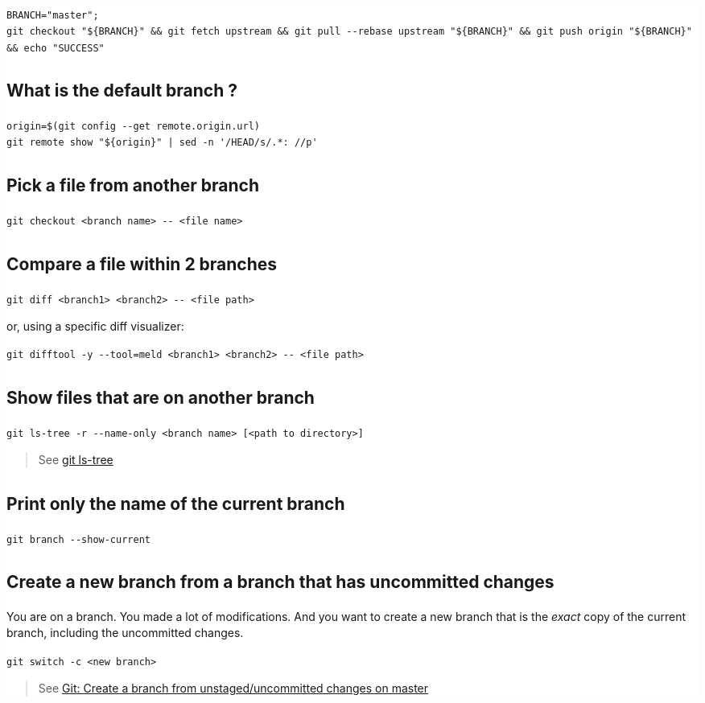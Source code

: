 ```shell
BRANCH="master";
git checkout "${BRANCH}" && git fetch upstream && git pull --rebase upstream "${BRANCH}" && git push origin "${BRANCH}" && echo "SUCCESS"
```

## What is the default branch ?

```shell
origin=$(git config --get remote.origin.url)
git remote show "${origin}" | sed -n '/HEAD/s/.*: //p'
```


## Pick a file from another branch

```shell
git checkout <branch name> -- <file name>
```

## Compare a file within 2 branches

    git diff <branch1> <branch2> -- <file path>

or, using a specific diff visualizer:

    git difftool -y --tool=meld <branch1> <branch2> -- <file path>

## Show files that are on another branch

    git ls-tree -r --name-only <branch name> [<path to directory>]

> See [git ls-tree](https://git-scm.com/docs/git-ls-tree)

## Print only the name of the current branch

```shell
git branch --show-current
```

## Create a new branch from a branch that has uncommitted changes

You are on a branch. You made a lot of modifications. And you want to create a new branch that is the _exact_ copy of the current branch, including the uncommitted changes. 

    git switch -c <new branch>

> See [Git: Create a branch from unstaged/uncommitted changes on master](https://stackoverflow.com/questions/2569459/git-create-a-branch-from-unstaged-uncommitted-changes-on-master)


